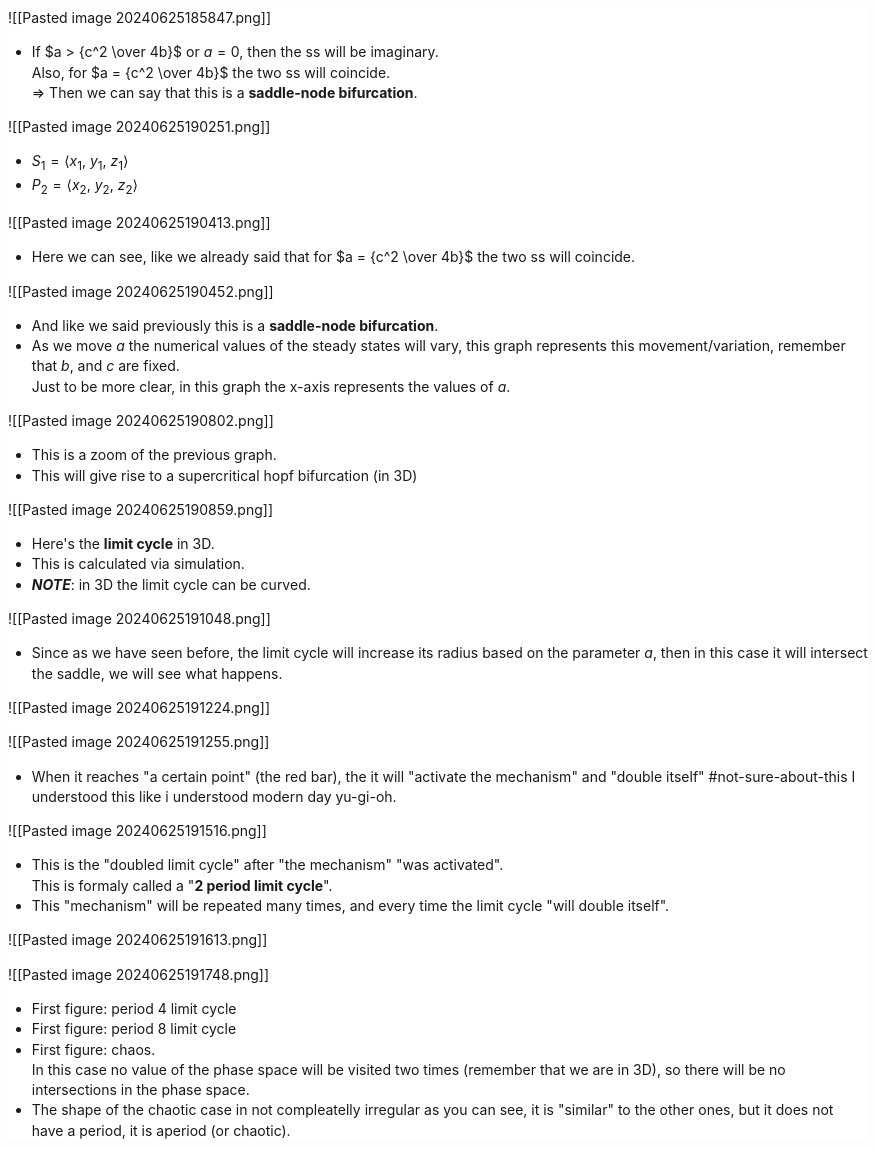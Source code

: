![[Pasted image 20240625185847.png]]
- If $a > {c^2 \over 4b}$ or $a = 0$, then the ss will be imaginary.<br>Also, for $a = {c^2 \over 4b}$ the two ss will coincide.<br>⇒ Then we can say that this is a **saddle-node bifurcation**.

![[Pasted image 20240625190251.png]]
- $S_1 = \left< x_1,\ y_1 ,\ z_1 \right>$
- $P_2 = \left< x_2,\ y_2 ,\ z_2 \right>$

![[Pasted image 20240625190413.png]]
- Here we can see, like we already said that for $a = {c^2 \over 4b}$ the two ss will coincide.

![[Pasted image 20240625190452.png]]
- And like we said previously this is a **saddle-node bifurcation**.
- As we move $a$ the numerical values of the steady states will vary, this graph represents this movement/variation, remember that $b$, and $c$ are fixed.<br>Just to be more clear, in this graph the x-axis represents the values of $a$.

![[Pasted image 20240625190802.png]]
- This is a zoom of the previous graph.
- This will give rise to a supercritical hopf bifurcation (in 3D)

![[Pasted image 20240625190859.png]]
- Here's the **limit cycle** in 3D.
- This is calculated via simulation.
- ***NOTE***: in 3D the limit cycle can be curved.

![[Pasted image 20240625191048.png]]
- Since as we have seen before, the limit cycle will increase its radius based on the parameter $a$, then in this case it will intersect the saddle, we will see what happens.


![[Pasted image 20240625191224.png]]

![[Pasted image 20240625191255.png]]
- When it reaches "a certain point" (the red bar), the it will "activate the mechanism" and "double itself" #not-sure-about-this I understood this like i understood modern day yu-gi-oh.

![[Pasted image 20240625191516.png]]
- This is the "doubled limit cycle" after "the mechanism" "was activated".<br>This is formaly called a "**2 period limit cycle**".
- This "mechanism" will be repeated many times, and every time the limit cycle "will double itself".

![[Pasted image 20240625191613.png]]


![[Pasted image 20240625191748.png]]
- First figure: period 4 limit cycle
- First figure: period 8 limit cycle
- First figure: chaos.<br>In this case no value of the phase space will be visited two times (remember that we are in 3D), so there will be no intersections in the phase space.
- The shape of the chaotic case in not compleatelly irregular as you can see, it is "similar" to the other ones, but it does not have a period, it is aperiod (or chaotic).
